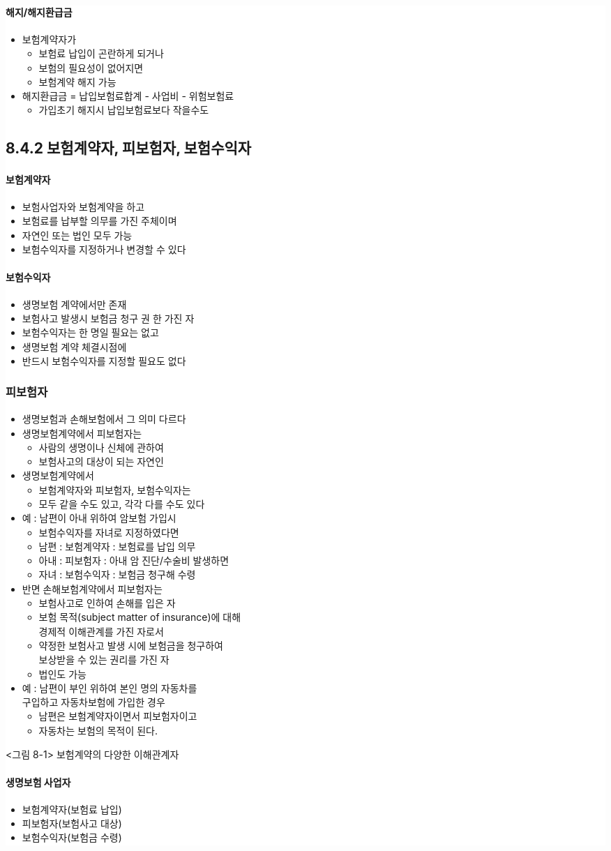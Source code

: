 #### 해지/해지환급금
- 보험계약자가
  - 보험료 납입이 곤란하게 되거나 
  - 보험의 필요성이 없어지면
  - 보험계약 해지 가능
- 해지환급금 = 납입보험료합계 - 사업비 - 위험보험료
  - 가입초기 해지시 납입보험료보다 작을수도

## 8.4.2 보험계약자, 피보험자, 보험수익자

#### 보험계약자
- 보험사업자와 보험계약을 하고
- 보험료를 납부할 의무를 가진 주체이며
- 자연인 또는 법인 모두 가능
- 보험수익자를 지정하거나 변경할 수 있다

#### 보험수익자
- 생명보험 계약에서만 존재
- 보험사고 발생시 보험금 청구 권
한 가진 자
- 보험수익자는 한 명일 필요는 없고
- 생명보험 계약 체결시점에
- 반드시 보험수익자를 지정할 필요도 없다

### 피보험자
- 생명보험과 손해보험에서 그 의미 다르다
- 생명보험계약에서 피보험자는
  - 사람의 생명이나 신체에 관하여
  - 보험사고의 대상이 되는 자연인
- 생명보험계약에서
  - 보험계약자와 피보험자, 보험수익자는
  - 모두 같을 수도 있고, 각각 다를 수도 있다
- 예 : 남편이 아내 위하여 암보험 가입시
  - 보험수익자를 자녀로 지정하였다면
  - 남편 : 보험계약자 : 보험료를 납입
 의무
  - 아내 : 피보험자 : 아내 암 진단/수술비 발생하면
  - 자녀 : 보험수익자 : 보험금 청구해 수령
- 반면 손해보험계약에서 피보험자는
  - 보험사고로 인하여 손해를 입은 자
  - 보험 목적(subject matter of insurance)에 대해 <br> 경제적 이해관계를 가진 자로서
  - 약정한 보험사고 발생 시에 보험금을 청구하여 <br> 보상받을 수 있는 권리를 가진 자
  - 법인도 가능
- 예 : 남편이 부인 위하여 본인 명의 자동차를 <br> 구입하고 자동차보험에 가입한 경우
  - 남편은 보험계약자이면서 피보험자이고 
  - 자동차는 보험의 목적이 된다.
  
<그림 8-1> 보험계약의 다양한 이해관계자

#### 생명보험 사업자
- 보험계약자(보험료 납입)
- 피보험자(보험사고 대상)
- 보험수익자(보험금 수령)
